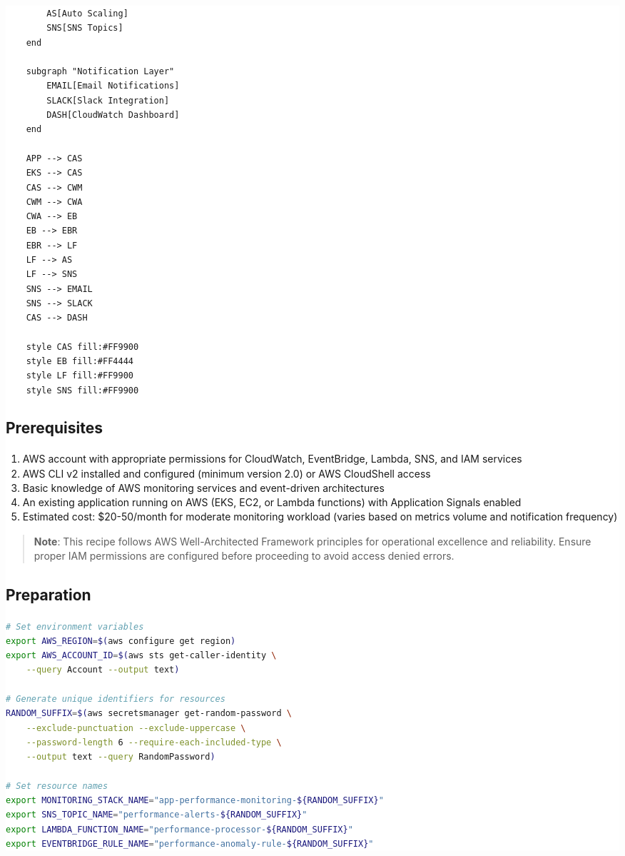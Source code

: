 ```mermaid
        AS[Auto Scaling]
        SNS[SNS Topics]
    end
    
    subgraph "Notification Layer"
        EMAIL[Email Notifications]
        SLACK[Slack Integration]
        DASH[CloudWatch Dashboard]
    end
    
    APP --> CAS
    EKS --> CAS
    CAS --> CWM
    CWM --> CWA
    CWA --> EB
    EB --> EBR
    EBR --> LF
    LF --> AS
    LF --> SNS
    SNS --> EMAIL
    SNS --> SLACK
    CAS --> DASH
    
    style CAS fill:#FF9900
    style EB fill:#FF4444
    style LF fill:#FF9900
    style SNS fill:#FF9900
```

## Prerequisites

1. AWS account with appropriate permissions for CloudWatch, EventBridge, Lambda, SNS, and IAM services
2. AWS CLI v2 installed and configured (minimum version 2.0) or AWS CloudShell access
3. Basic knowledge of AWS monitoring services and event-driven architectures
4. An existing application running on AWS (EKS, EC2, or Lambda functions) with Application Signals enabled
5. Estimated cost: $20-50/month for moderate monitoring workload (varies based on metrics volume and notification frequency)

> **Note**: This recipe follows AWS Well-Architected Framework principles for operational excellence and reliability. Ensure proper IAM permissions are configured before proceeding to avoid access denied errors.

## Preparation

```bash
# Set environment variables
export AWS_REGION=$(aws configure get region)
export AWS_ACCOUNT_ID=$(aws sts get-caller-identity \
    --query Account --output text)

# Generate unique identifiers for resources
RANDOM_SUFFIX=$(aws secretsmanager get-random-password \
    --exclude-punctuation --exclude-uppercase \
    --password-length 6 --require-each-included-type \
    --output text --query RandomPassword)

# Set resource names
export MONITORING_STACK_NAME="app-performance-monitoring-${RANDOM_SUFFIX}"
export SNS_TOPIC_NAME="performance-alerts-${RANDOM_SUFFIX}"
export LAMBDA_FUNCTION_NAME="performance-processor-${RANDOM_SUFFIX}"
export EVENTBRIDGE_RULE_NAME="performance-anomaly-rule-${RANDOM_SUFFIX}"
```